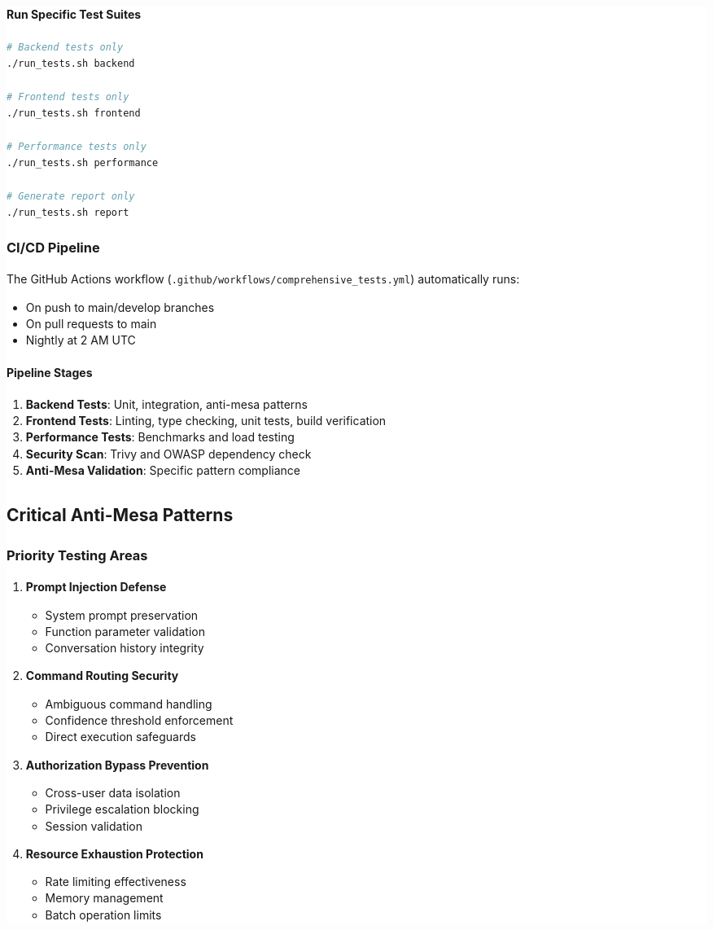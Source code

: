 #### Run Specific Test Suites
```bash
# Backend tests only
./run_tests.sh backend

# Frontend tests only
./run_tests.sh frontend

# Performance tests only
./run_tests.sh performance

# Generate report only
./run_tests.sh report
```

### CI/CD Pipeline

The GitHub Actions workflow (`.github/workflows/comprehensive_tests.yml`) automatically runs:
- On push to main/develop branches
- On pull requests to main
- Nightly at 2 AM UTC

#### Pipeline Stages
1. **Backend Tests**: Unit, integration, anti-mesa patterns
2. **Frontend Tests**: Linting, type checking, unit tests, build verification
3. **Performance Tests**: Benchmarks and load testing
4. **Security Scan**: Trivy and OWASP dependency check
5. **Anti-Mesa Validation**: Specific pattern compliance

## Critical Anti-Mesa Patterns

### Priority Testing Areas

1. **Prompt Injection Defense**
   - System prompt preservation
   - Function parameter validation
   - Conversation history integrity

2. **Command Routing Security**
   - Ambiguous command handling
   - Confidence threshold enforcement
   - Direct execution safeguards

3. **Authorization Bypass Prevention**
   - Cross-user data isolation
   - Privilege escalation blocking
   - Session validation

4. **Resource Exhaustion Protection**
   - Rate limiting effectiveness
   - Memory management
   - Batch operation limits
